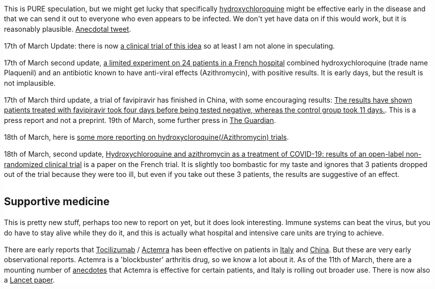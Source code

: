 This is PURE speculation, but we might get lucky that specifically
[hydroxychloroquine](https://pubmed.ncbi.nlm.nih.gov/32150618-in-vitro-antiviral-activity-and-projection-of-optimized-dosing-design-of-hydroxychloroquine-for-the-treatment-of-severe-acute-respiratory-syndrome-coronavirus-2-sars-cov-2/?from_term=coronavirus+chloroquine&from_sort=date&from_pos=1) might be effective early in the disease and that we can
send it out to everyone who even appears to be infected.  We don't yet have
data on if this would work, but it is reasonably plausible. [Anecdotal
tweet](https://twitter.com/CasasolaGarcia/status/1238539079412834305).

17th of March Update: there is now [a clinical trial of this
idea](https://clinicaltrials.gov/ct2/show/NCT04308668?cond=%22wuhan+coronavirus%22&sfpd_s=03%2F03%2F2020&sfpd_d=14&sel_rss=new14)
so at least I am not alone in speculating.

17th of March second update, [a limited experiment on 24 patients in a French
hospital](https://www.20minutes.fr/sante/2742011-20200317-coronavirus-hydroxychloroquine-efficace-selon-professeur-raoult-ihu-marseille-apres-premier-test-restreint)
combined hydroxychloroquine (trade name Plaquenil) and an antibiotic known
to have anti-viral effects (Azithromycin), with positive results.  It is
early days, but the result is not implausible.

17th of March third update, a trial of favipiravir has finished in China,
with some encouraging results: [The results have shown patients treated with favipiravir took four days before being tested negative, whereas the control group took 11
days.](http://www.chinadaily.com.cn/a/202003/17/WS5e708666a31012821727fcbd.html).
This is a press report and not a preprint. 19th of March, some further press
in [The
Guardian](https://www.theguardian.com/world/2020/mar/18/japanese-flu-drug-clearly-effective-in-treating-coronavirus-says-china).

18th of March, here is [some more reporting on
hydroxycloroquine(/Azithromycin)
trials](https://www.connexionfrance.com/French-news/French-researcher-in-Marseille-posts-successful-Covid-19-coronavirus-drug-trial-results).

18th of March, second update,
[Hydroxychloroquine and azithromycin as a treatment of COVID-19: results of an open-label non-randomized clinical trial](https://drive.google.com/file/d/186Bel9RqfsmEx55FDum4xY_IlWSHnGbj/view)
is a paper on the French trial. It is slightly too bombastic for my taste
and ignores that 3 patients dropped out of the trial because they were too
ill, but even if you take out these 3 patients, the results are suggestive
of an effect. 


Supportive medicine
-------------------
This is pretty new stuff, perhaps too new to report on yet, but it does look
interesting. Immune systems can beat the virus, but you do have to stay
alive while they do it, and this is actually what hospital and intensive
care units are trying to achieve.

There are early reports that
[Tocilizumab](https://en.wikipedia.org/wiki/Tocilizumab) /
[Actemra](https://www.reuters.com/article/us-health-coronavirus-china-roche-hldg-idUSKBN20R0LF)
has been effective on patients in
[Italy](https://www.leggo.it/italia/cronache/coronavirus_farmaco_anti_artrite_pazienti_curati_napoli_oggi_8_marzo_2020-5099254.html)
and [China](http://chinaxiv.org/abs/202003.00026). But these are very early
observational reports. Actemra is a 'blockbuster' arthritis drug, so we know
a lot about it. As of the 11th of March, there are a mounting number of
[anecdotes](https://www.repubblica.it/oncologia/news/2020/03/11/news/coronavirus_buoni_risultati_su_due_pazienti_gravi_con_tocilizumab_ora_serve_un_protocollo_per_estendere_l_uso_del_farmaco-250937051/) that Actemra is effective for certain patients, and Italy is
rolling out broader use. There is now also a [Lancet
paper](https://twitter.com/DrPujaMehta1/status/1238541499543011328).
